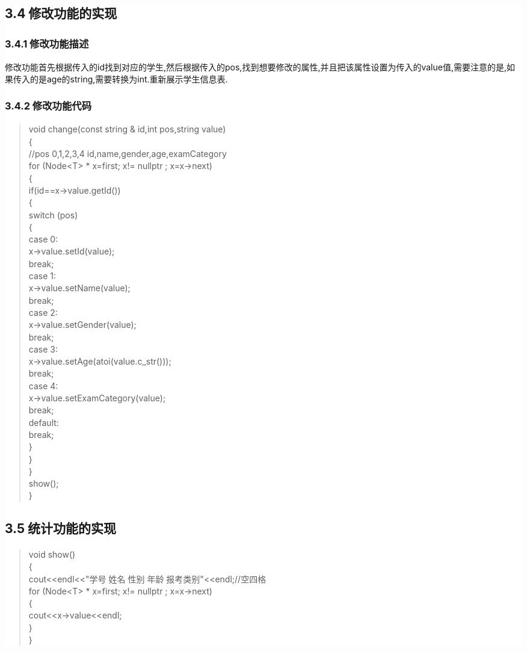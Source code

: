 ## 3.4 修改功能的实现

### 3.4.1 修改功能描述

修改功能首先根据传入的id找到对应的学生,然后根据传入的pos,找到想要修改的属性,并且把该属性设置为传入的value值,需要注意的是,如果传入的是age的string,需要转换为int.重新展示学生信息表.

### 3.4.2 修改功能代码

>   void change(const string & id,int pos,string value)  
>   {  
>   //pos 0,1,2,3,4 id,name,gender,age,examCategory  
>   for (Node\<T\> \* x=first; x!= nullptr ; x=x-\>next)  
>   {  
>   if(id==x-\>value.getId())  
>   {  
>   switch (pos)  
>   {  
>   case 0:  
>   x-\>value.setId(value);  
>   break;  
>   case 1:  
>   x-\>value.setName(value);  
>   break;  
>   case 2:  
>   x-\>value.setGender(value);  
>   break;  
>   case 3:  
>   x-\>value.setAge(atoi(value.c_str()));  
>   break;  
>   case 4:  
>   x-\>value.setExamCategory(value);  
>   break;  
>   default:  
>   break;  
>   }  
>   }  
>   }  
>   show();  
>   }

## 3.5 统计功能的实现

>   void show()  
>   {  
>   cout\<\<endl\<\<"学号 姓名 性别 年龄 报考类别"\<\<endl;//空四格  
>   for (Node\<T\> \* x=first; x!= nullptr ; x=x-\>next)  
>   {  
>   cout\<\<x-\>value\<\<endl;  
>   }  
>   }
